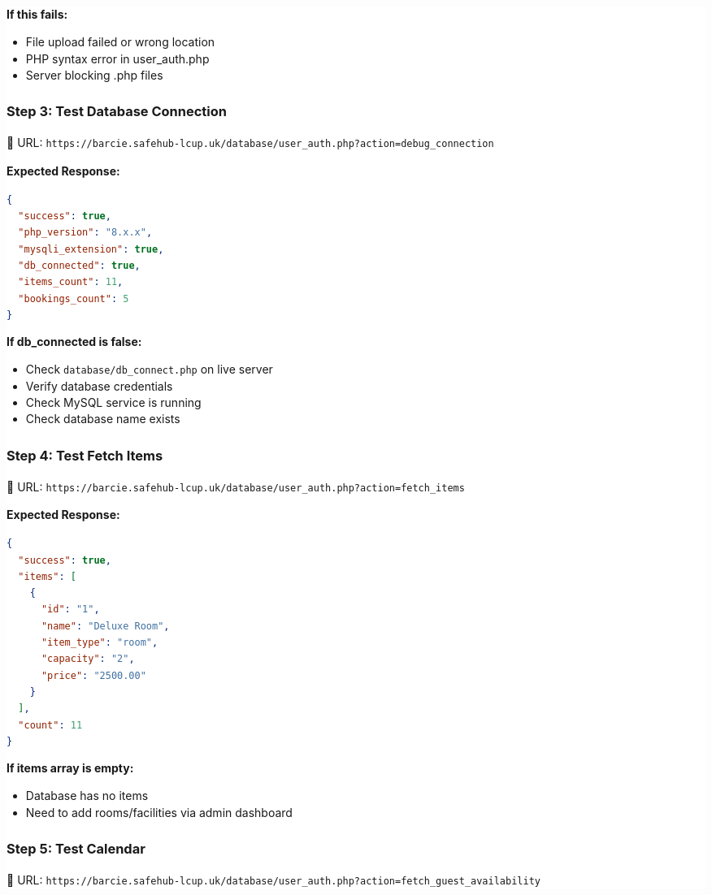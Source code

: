 **If this fails:**
- File upload failed or wrong location
- PHP syntax error in user_auth.php
- Server blocking .php files

### Step 3: Test Database Connection
📍 URL: `https://barcie.safehub-lcup.uk/database/user_auth.php?action=debug_connection`

**Expected Response:**
```json
{
  "success": true,
  "php_version": "8.x.x",
  "mysqli_extension": true,
  "db_connected": true,
  "items_count": 11,
  "bookings_count": 5
}
```

**If db_connected is false:**
- Check `database/db_connect.php` on live server
- Verify database credentials
- Check MySQL service is running
- Check database name exists

### Step 4: Test Fetch Items
📍 URL: `https://barcie.safehub-lcup.uk/database/user_auth.php?action=fetch_items`

**Expected Response:**
```json
{
  "success": true,
  "items": [
    {
      "id": "1",
      "name": "Deluxe Room",
      "item_type": "room",
      "capacity": "2",
      "price": "2500.00"
    }
  ],
  "count": 11
}
```

**If items array is empty:**
- Database has no items
- Need to add rooms/facilities via admin dashboard

### Step 5: Test Calendar
📍 URL: `https://barcie.safehub-lcup.uk/database/user_auth.php?action=fetch_guest_availability`
